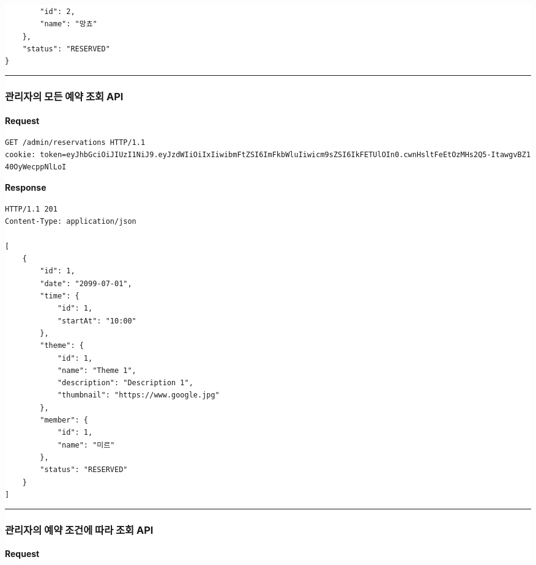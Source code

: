 ```http request
        "id": 2,
        "name": "망쵸"
    },
    "status": "RESERVED"
}
```

---

### 관리자의 모든 예약 조회 API

**Request**

```http request
GET /admin/reservations HTTP/1.1
cookie: token=eyJhbGciOiJIUzI1NiJ9.eyJzdWIiOiIxIiwibmFtZSI6ImFkbWluIiwicm9sZSI6IkFETUlOIn0.cwnHsltFeEtOzMHs2Q5-ItawgvBZ140OyWecppNlLoI
```

**Response**

```http request
HTTP/1.1 201
Content-Type: application/json

[
    {
        "id": 1,
        "date": "2099-07-01",
        "time": {
            "id": 1,
            "startAt": "10:00"
        },
        "theme": {
            "id": 1,
            "name": "Theme 1",
            "description": "Description 1",
            "thumbnail": "https://www.google.jpg"
        },
        "member": {
            "id": 1,
            "name": "미르"
        },
        "status": "RESERVED"
    }
]
```

---

### 관리자의 예약 조건에 따라 조회 API

**Request**
